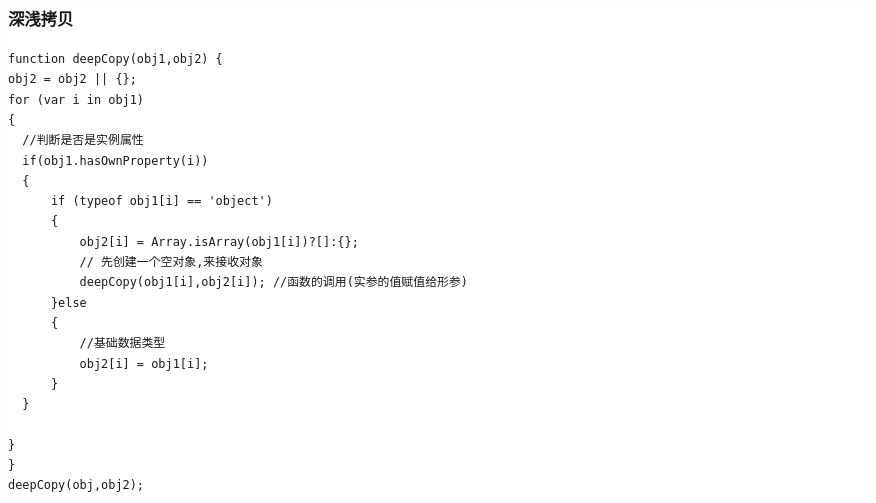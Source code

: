 
### 深浅拷贝

```Js
function deepCopy(obj1,obj2) {
obj2 = obj2 || {};
for (var i in obj1)
{
  //判断是否是实例属性
  if(obj1.hasOwnProperty(i))
  {
      if (typeof obj1[i] == 'object')
      {
          obj2[i] = Array.isArray(obj1[i])?[]:{};
          // 先创建一个空对象,来接收对象
          deepCopy(obj1[i],obj2[i]); //函数的调用(实参的值赋值给形参)
      }else
      {
          //基础数据类型
          obj2[i] = obj1[i];
      }
  }

}
}
deepCopy(obj,obj2);
```




